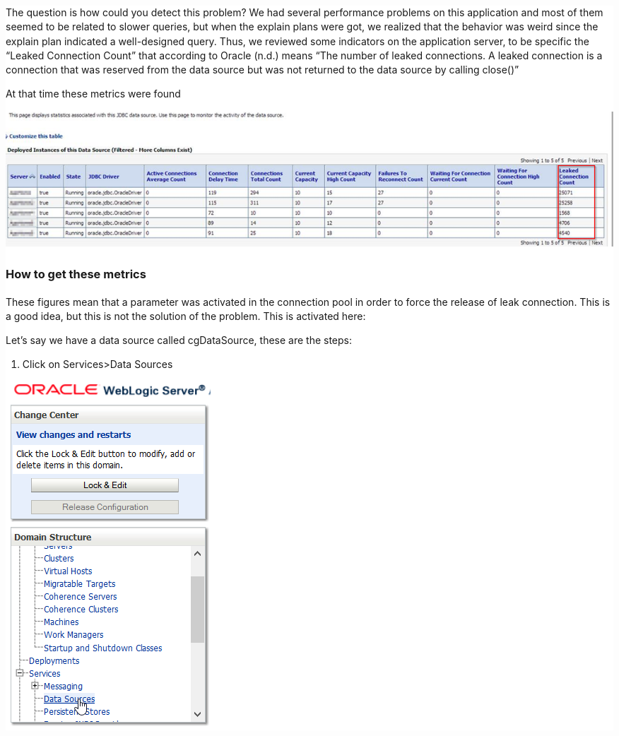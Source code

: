 The question is how could you detect this problem? We had several performance problems on this application and most of them seemed to be related to slower queries, but when the explain plans were got, we realized that the behavior was weird since the explain plan indicated a well-designed query. Thus, we reviewed some indicators on the application server, to be specific the “Leaked Connection Count” that according to Oracle (n.d.) means “The number of leaked connections. A leaked connection is a connection that was reserved from the data source but was not returned to the data source by calling close()”

At that time these metrics were found

![](/images/2015-07-23-jdbc-leak/pantalla02.png)

### How to get these metrics ###

These figures mean that a parameter was activated in the connection pool in order to force the release of leak connection. This is a good idea, but this is not the solution of the problem. This is activated here:

Let’s say we have a data source  called cgDataSource, these are the steps:

1.	Click on Services>Data Sources

![](/images/2015-07-23-jdbc-leak/pantalla03.png)
